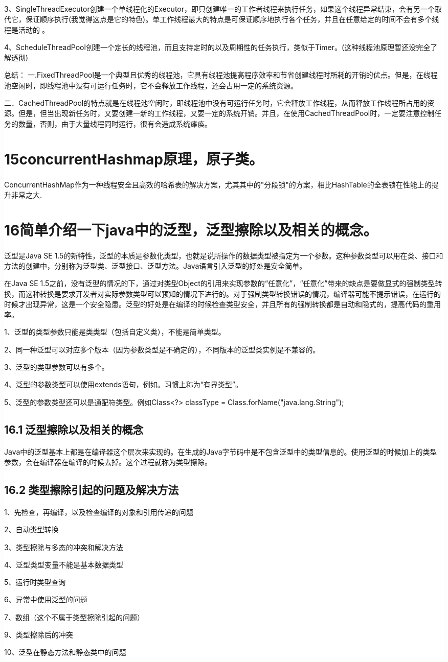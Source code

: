   3、SingleThreadExecutor创建一个单线程化的Executor，即只创建唯一的工作者线程来执行任务，如果这个线程异常结束，会有另一个取代它，保证顺序执行(我觉得这点是它的特色)。单工作线程最大的特点是可保证顺序地执行各个任务，并且在任意给定的时间不会有多个线程是活动的 。 

  4、ScheduleThreadPool创建一个定长的线程池，而且支持定时的以及周期性的任务执行，类似于Timer。(这种线程池原理暂还没完全了解透彻) 

  总结： 一.FixedThreadPool是一个典型且优秀的线程池，它具有线程池提高程序效率和节省创建线程时所耗的开销的优点。但是，在线程池空闲时，即线程池中没有可运行任务时，它不会释放工作线程，还会占用一定的系统资源。 

​    二．CachedThreadPool的特点就是在线程池空闲时，即线程池中没有可运行任务时，它会释放工作线程，从而释放工作线程所占用的资源。但是，但当出现新任务时，又要创建一新的工作线程，又要一定的系统开销。并且，在使用CachedThreadPool时，一定要注意控制任务的数量，否则，由于大量线程同时运行，很有会造成系统瘫痪。 

# 15concurrentHashmap原理，原子类。

ConcurrentHashMap作为一种线程安全且高效的哈希表的解决方案，尤其其中的"分段锁"的方案，相比HashTable的全表锁在性能上的提升非常之大.

# 16简单介绍一下java中的泛型，泛型擦除以及相关的概念。

泛型是Java SE 1.5的新特性，泛型的本质是参数化类型，也就是说所操作的数据类型被指定为一个参数。这种参数类型可以用在类、接口和方法的创建中，分别称为泛型类、泛型接口、泛型方法。Java语言引入泛型的好处是安全简单。

在Java SE 1.5之前，没有泛型的情况的下，通过对类型Object的引用来实现参数的“任意化”，“任意化”带来的缺点是要做显式的强制类型转换，而这种转换是要求开发者对实际参数类型可以预知的情况下进行的。对于强制类型转换错误的情况，编译器可能不提示错误，在运行的时候才出现异常，这是一个安全隐患。泛型的好处是在编译的时候检查类型安全，并且所有的强制转换都是自动和隐式的，提高代码的重用率。

1、泛型的类型参数只能是类类型（包括自定义类），不能是简单类型。

2、同一种泛型可以对应多个版本（因为参数类型是不确定的），不同版本的泛型类实例是不兼容的。

3、泛型的类型参数可以有多个。

4、泛型的参数类型可以使用extends语句，例如<T extends superclass>。习惯上称为“有界类型”。

5、泛型的参数类型还可以是通配符类型。例如Class<?> classType = Class.forName("java.lang.String");

## 16.1 泛型擦除以及相关的概念

Java中的泛型基本上都是在编译器这个层次来实现的。在生成的Java字节码中是不包含泛型中的类型信息的。使用泛型的时候加上的类型参数，会在编译器在编译的时候去掉。这个过程就称为类型擦除。

## 16.2 类型擦除引起的问题及解决方法

1、先检查，再编译，以及检查编译的对象和引用传递的问题

2、自动类型转换

3、类型擦除与多态的冲突和解决方法

4、泛型类型变量不能是基本数据类型

5、运行时类型查询

6、异常中使用泛型的问题

7、数组（这个不属于类型擦除引起的问题）

9、类型擦除后的冲突

10、泛型在静态方法和静态类中的问题
